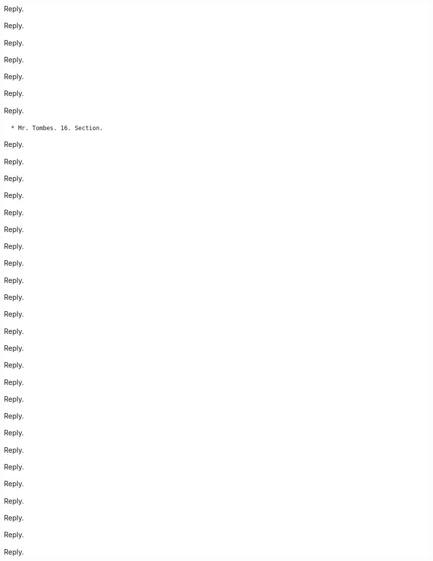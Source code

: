 Reply.

Reply.

Reply.

Reply.

Reply.

Reply.

Reply.

      * Mr. Tombes. 16. Section.

Reply.

Reply.

Reply.

Reply.

Reply.

Reply.

Reply.

Reply.

Reply.

Reply.

Reply.

Reply.

Reply.

Reply.

Reply.

Reply.

Reply.

Reply.

Reply.

Reply.

Reply.

Reply.

Reply.

Reply.

Reply.
